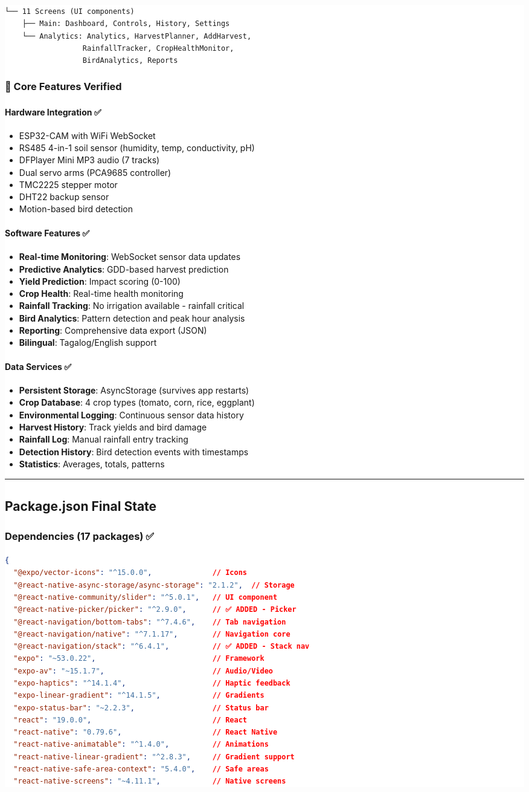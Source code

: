 ```
└── 11 Screens (UI components)
    ├── Main: Dashboard, Controls, History, Settings
    └── Analytics: Analytics, HarvestPlanner, AddHarvest,
                  RainfallTracker, CropHealthMonitor,
                  BirdAnalytics, Reports
```

### 🎯 Core Features Verified

#### Hardware Integration ✅
- ESP32-CAM with WiFi WebSocket
- RS485 4-in-1 soil sensor (humidity, temp, conductivity, pH)
- DFPlayer Mini MP3 audio (7 tracks)
- Dual servo arms (PCA9685 controller)
- TMC2225 stepper motor
- DHT22 backup sensor
- Motion-based bird detection

#### Software Features ✅
- **Real-time Monitoring**: WebSocket sensor data updates
- **Predictive Analytics**: GDD-based harvest prediction
- **Yield Prediction**: Impact scoring (0-100)
- **Crop Health**: Real-time health monitoring
- **Rainfall Tracking**: No irrigation available - rainfall critical
- **Bird Analytics**: Pattern detection and peak hour analysis
- **Reporting**: Comprehensive data export (JSON)
- **Bilingual**: Tagalog/English support

#### Data Services ✅
- **Persistent Storage**: AsyncStorage (survives app restarts)
- **Crop Database**: 4 crop types (tomato, corn, rice, eggplant)
- **Environmental Logging**: Continuous sensor data history
- **Harvest History**: Track yields and bird damage
- **Rainfall Log**: Manual rainfall entry tracking
- **Detection History**: Bird detection events with timestamps
- **Statistics**: Averages, totals, patterns

---

## Package.json Final State

### Dependencies (17 packages) ✅
```json
{
  "@expo/vector-icons": "^15.0.0",              // Icons
  "@react-native-async-storage/async-storage": "2.1.2",  // Storage
  "@react-native-community/slider": "^5.0.1",   // UI component
  "@react-native-picker/picker": "^2.9.0",      // ✅ ADDED - Picker
  "@react-navigation/bottom-tabs": "^7.4.6",    // Tab navigation
  "@react-navigation/native": "^7.1.17",        // Navigation core
  "@react-navigation/stack": "^6.4.1",          // ✅ ADDED - Stack nav
  "expo": "~53.0.22",                           // Framework
  "expo-av": "~15.1.7",                         // Audio/Video
  "expo-haptics": "^14.1.4",                    // Haptic feedback
  "expo-linear-gradient": "^14.1.5",            // Gradients
  "expo-status-bar": "~2.2.3",                  // Status bar
  "react": "19.0.0",                            // React
  "react-native": "0.79.6",                     // React Native
  "react-native-animatable": "^1.4.0",          // Animations
  "react-native-linear-gradient": "^2.8.3",     // Gradient support
  "react-native-safe-area-context": "5.4.0",    // Safe areas
  "react-native-screens": "~4.11.1",            // Native screens
```